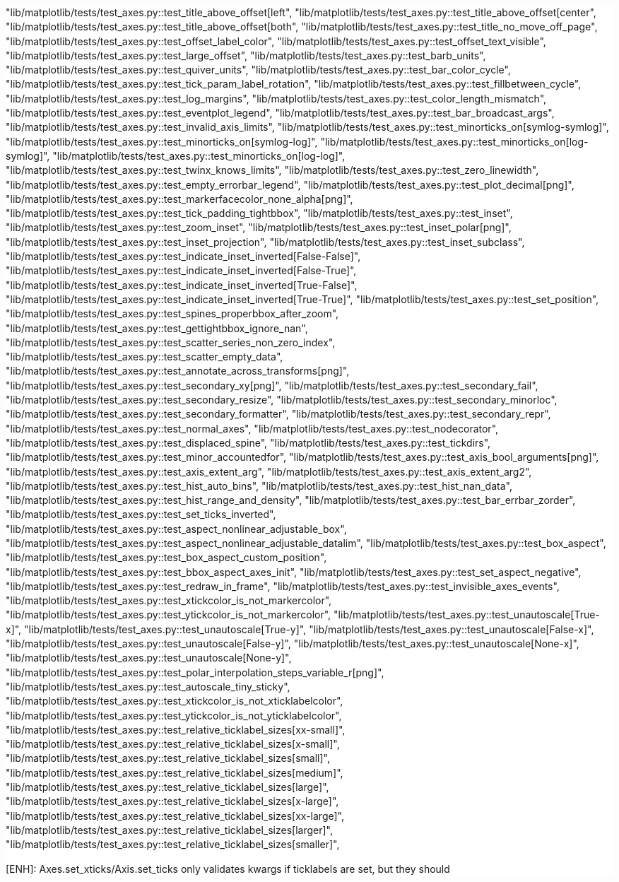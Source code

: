 "lib/matplotlib/tests/test_axes.py::test_title_above_offset[left", "lib/matplotlib/tests/test_axes.py::test_title_above_offset[center", "lib/matplotlib/tests/test_axes.py::test_title_above_offset[both", "lib/matplotlib/tests/test_axes.py::test_title_no_move_off_page", "lib/matplotlib/tests/test_axes.py::test_offset_label_color", "lib/matplotlib/tests/test_axes.py::test_offset_text_visible", "lib/matplotlib/tests/test_axes.py::test_large_offset", "lib/matplotlib/tests/test_axes.py::test_barb_units", "lib/matplotlib/tests/test_axes.py::test_quiver_units", "lib/matplotlib/tests/test_axes.py::test_bar_color_cycle", "lib/matplotlib/tests/test_axes.py::test_tick_param_label_rotation", "lib/matplotlib/tests/test_axes.py::test_fillbetween_cycle", "lib/matplotlib/tests/test_axes.py::test_log_margins", "lib/matplotlib/tests/test_axes.py::test_color_length_mismatch", "lib/matplotlib/tests/test_axes.py::test_eventplot_legend", "lib/matplotlib/tests/test_axes.py::test_bar_broadcast_args", "lib/matplotlib/tests/test_axes.py::test_invalid_axis_limits", "lib/matplotlib/tests/test_axes.py::test_minorticks_on[symlog-symlog]", "lib/matplotlib/tests/test_axes.py::test_minorticks_on[symlog-log]", "lib/matplotlib/tests/test_axes.py::test_minorticks_on[log-symlog]", "lib/matplotlib/tests/test_axes.py::test_minorticks_on[log-log]", "lib/matplotlib/tests/test_axes.py::test_twinx_knows_limits", "lib/matplotlib/tests/test_axes.py::test_zero_linewidth", "lib/matplotlib/tests/test_axes.py::test_empty_errorbar_legend", "lib/matplotlib/tests/test_axes.py::test_plot_decimal[png]", "lib/matplotlib/tests/test_axes.py::test_markerfacecolor_none_alpha[png]", "lib/matplotlib/tests/test_axes.py::test_tick_padding_tightbbox", "lib/matplotlib/tests/test_axes.py::test_inset", "lib/matplotlib/tests/test_axes.py::test_zoom_inset", "lib/matplotlib/tests/test_axes.py::test_inset_polar[png]", "lib/matplotlib/tests/test_axes.py::test_inset_projection", "lib/matplotlib/tests/test_axes.py::test_inset_subclass", "lib/matplotlib/tests/test_axes.py::test_indicate_inset_inverted[False-False]", "lib/matplotlib/tests/test_axes.py::test_indicate_inset_inverted[False-True]", "lib/matplotlib/tests/test_axes.py::test_indicate_inset_inverted[True-False]", "lib/matplotlib/tests/test_axes.py::test_indicate_inset_inverted[True-True]", "lib/matplotlib/tests/test_axes.py::test_set_position", "lib/matplotlib/tests/test_axes.py::test_spines_properbbox_after_zoom", "lib/matplotlib/tests/test_axes.py::test_gettightbbox_ignore_nan", "lib/matplotlib/tests/test_axes.py::test_scatter_series_non_zero_index", "lib/matplotlib/tests/test_axes.py::test_scatter_empty_data", "lib/matplotlib/tests/test_axes.py::test_annotate_across_transforms[png]", "lib/matplotlib/tests/test_axes.py::test_secondary_xy[png]", "lib/matplotlib/tests/test_axes.py::test_secondary_fail", "lib/matplotlib/tests/test_axes.py::test_secondary_resize", "lib/matplotlib/tests/test_axes.py::test_secondary_minorloc", "lib/matplotlib/tests/test_axes.py::test_secondary_formatter", "lib/matplotlib/tests/test_axes.py::test_secondary_repr", "lib/matplotlib/tests/test_axes.py::test_normal_axes", "lib/matplotlib/tests/test_axes.py::test_nodecorator", "lib/matplotlib/tests/test_axes.py::test_displaced_spine", "lib/matplotlib/tests/test_axes.py::test_tickdirs", "lib/matplotlib/tests/test_axes.py::test_minor_accountedfor", "lib/matplotlib/tests/test_axes.py::test_axis_bool_arguments[png]", "lib/matplotlib/tests/test_axes.py::test_axis_extent_arg", "lib/matplotlib/tests/test_axes.py::test_axis_extent_arg2", "lib/matplotlib/tests/test_axes.py::test_hist_auto_bins", "lib/matplotlib/tests/test_axes.py::test_hist_nan_data", "lib/matplotlib/tests/test_axes.py::test_hist_range_and_density", "lib/matplotlib/tests/test_axes.py::test_bar_errbar_zorder", "lib/matplotlib/tests/test_axes.py::test_set_ticks_inverted", "lib/matplotlib/tests/test_axes.py::test_aspect_nonlinear_adjustable_box", "lib/matplotlib/tests/test_axes.py::test_aspect_nonlinear_adjustable_datalim", "lib/matplotlib/tests/test_axes.py::test_box_aspect", "lib/matplotlib/tests/test_axes.py::test_box_aspect_custom_position", "lib/matplotlib/tests/test_axes.py::test_bbox_aspect_axes_init", "lib/matplotlib/tests/test_axes.py::test_set_aspect_negative", "lib/matplotlib/tests/test_axes.py::test_redraw_in_frame", "lib/matplotlib/tests/test_axes.py::test_invisible_axes_events", "lib/matplotlib/tests/test_axes.py::test_xtickcolor_is_not_markercolor", "lib/matplotlib/tests/test_axes.py::test_ytickcolor_is_not_markercolor", "lib/matplotlib/tests/test_axes.py::test_unautoscale[True-x]", "lib/matplotlib/tests/test_axes.py::test_unautoscale[True-y]", "lib/matplotlib/tests/test_axes.py::test_unautoscale[False-x]", "lib/matplotlib/tests/test_axes.py::test_unautoscale[False-y]", "lib/matplotlib/tests/test_axes.py::test_unautoscale[None-x]", "lib/matplotlib/tests/test_axes.py::test_unautoscale[None-y]", "lib/matplotlib/tests/test_axes.py::test_polar_interpolation_steps_variable_r[png]", "lib/matplotlib/tests/test_axes.py::test_autoscale_tiny_sticky", "lib/matplotlib/tests/test_axes.py::test_xtickcolor_is_not_xticklabelcolor", "lib/matplotlib/tests/test_axes.py::test_ytickcolor_is_not_yticklabelcolor", "lib/matplotlib/tests/test_axes.py::test_relative_ticklabel_sizes[xx-small]", "lib/matplotlib/tests/test_axes.py::test_relative_ticklabel_sizes[x-small]", "lib/matplotlib/tests/test_axes.py::test_relative_ticklabel_sizes[small]", "lib/matplotlib/tests/test_axes.py::test_relative_ticklabel_sizes[medium]", "lib/matplotlib/tests/test_axes.py::test_relative_ticklabel_sizes[large]", "lib/matplotlib/tests/test_axes.py::test_relative_ticklabel_sizes[x-large]", "lib/matplotlib/tests/test_axes.py::test_relative_ticklabel_sizes[xx-large]", "lib/matplotlib/tests/test_axes.py::test_relative_ticklabel_sizes[larger]", "lib/matplotlib/tests/test_axes.py::test_relative_ticklabel_sizes[smaller]",

[ENH]: Axes.set_xticks/Axis.set_ticks only validates kwargs if ticklabels are set, but they should
